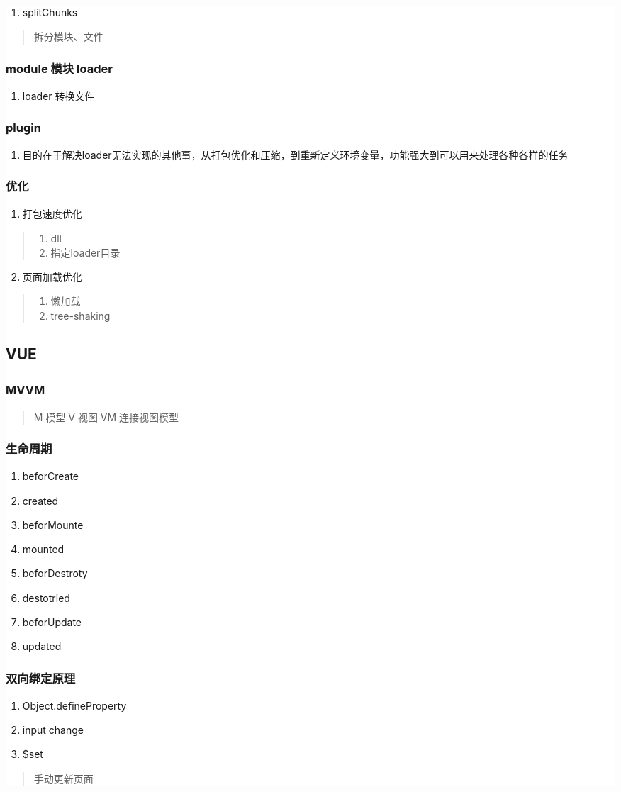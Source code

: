 1. splitChunks

> 拆分模块、文件 

### module 模块  loader

1. loader 转换文件

### plugin

1. 目的在于解决loader无法实现的其他事，从打包优化和压缩，到重新定义环境变量，功能强大到可以用来处理各种各样的任务

### 优化

1. 打包速度优化

> 1. dll
> 2. 指定loader目录

2. 页面加载优化

> 1. 懒加载
> 2. tree-shaking

## VUE

### MVVM

> M 模型  V 视图  VM 连接视图模型

### 生命周期

1. beforCreate

2. created

3. beforMounte

4. mounted

5. beforDestroty

6. destotried

7. beforUpdate

8. updated

### 双向绑定原理

1. Object.defineProperty

2. input change

3. $set

> 手动更新页面
